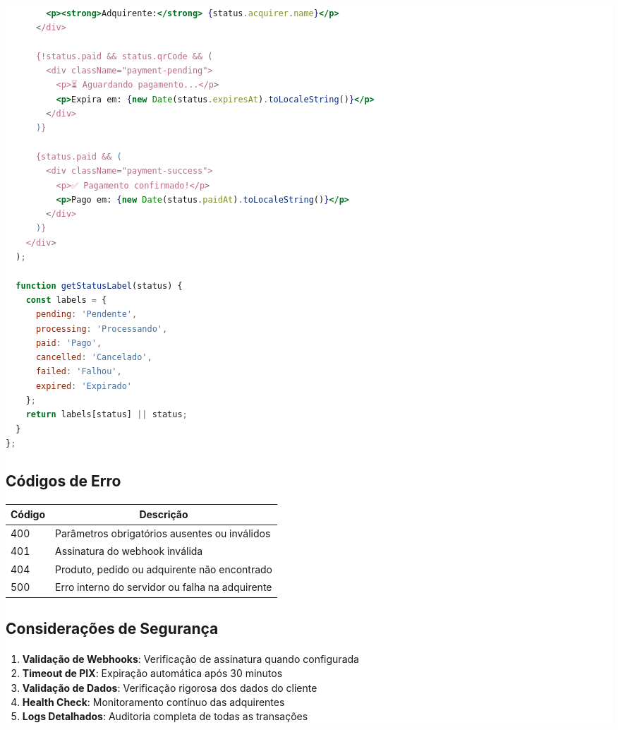 ```jsx
        <p><strong>Adquirente:</strong> {status.acquirer.name}</p>
      </div>
      
      {!status.paid && status.qrCode && (
        <div className="payment-pending">
          <p>⏳ Aguardando pagamento...</p>
          <p>Expira em: {new Date(status.expiresAt).toLocaleString()}</p>
        </div>
      )}
      
      {status.paid && (
        <div className="payment-success">
          <p>✅ Pagamento confirmado!</p>
          <p>Pago em: {new Date(status.paidAt).toLocaleString()}</p>
        </div>
      )}
    </div>
  );
  
  function getStatusLabel(status) {
    const labels = {
      pending: 'Pendente',
      processing: 'Processando',
      paid: 'Pago',
      cancelled: 'Cancelado',
      failed: 'Falhou',
      expired: 'Expirado'
    };
    return labels[status] || status;
  }
};
```

## Códigos de Erro

| Código | Descrição |
|--------|-----------|
| 400 | Parâmetros obrigatórios ausentes ou inválidos |
| 401 | Assinatura do webhook inválida |
| 404 | Produto, pedido ou adquirente não encontrado |
| 500 | Erro interno do servidor ou falha na adquirente |

## Considerações de Segurança

1. **Validação de Webhooks**: Verificação de assinatura quando configurada
2. **Timeout de PIX**: Expiração automática após 30 minutos
3. **Validação de Dados**: Verificação rigorosa dos dados do cliente
4. **Health Check**: Monitoramento contínuo das adquirentes
5. **Logs Detalhados**: Auditoria completa de todas as transações
